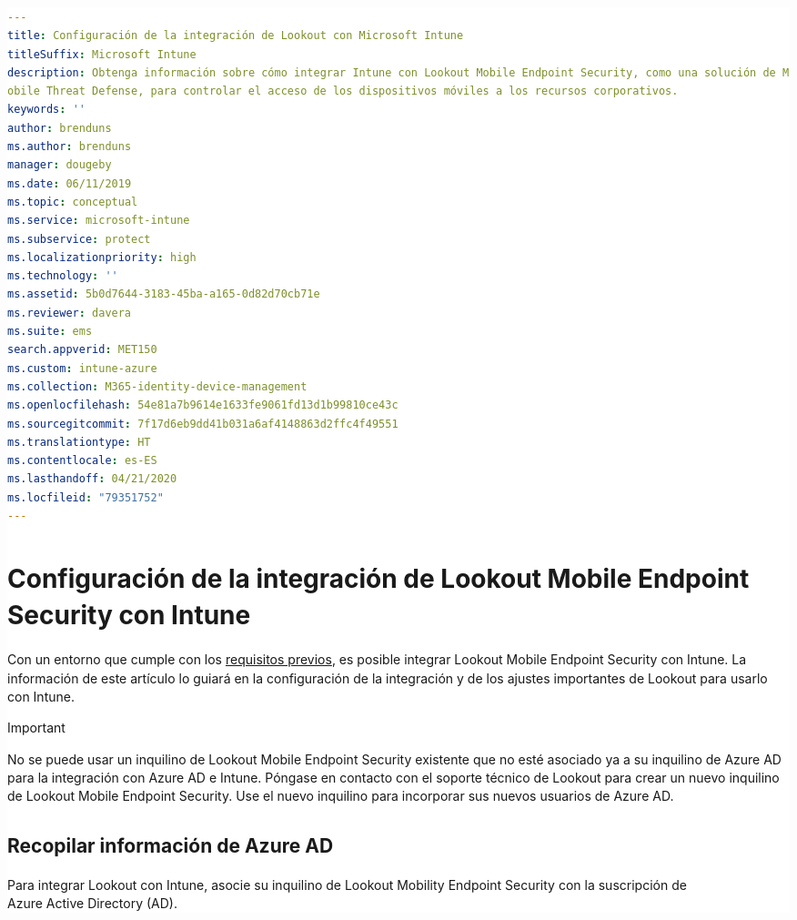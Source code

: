```yaml
---
title: Configuración de la integración de Lookout con Microsoft Intune
titleSuffix: Microsoft Intune
description: Obtenga información sobre cómo integrar Intune con Lookout Mobile Endpoint Security, como una solución de Mobile Threat Defense, para controlar el acceso de los dispositivos móviles a los recursos corporativos.
keywords: ''
author: brenduns
ms.author: brenduns
manager: dougeby
ms.date: 06/11/2019
ms.topic: conceptual
ms.service: microsoft-intune
ms.subservice: protect
ms.localizationpriority: high
ms.technology: ''
ms.assetid: 5b0d7644-3183-45ba-a165-0d82d70cb71e
ms.reviewer: davera
ms.suite: ems
search.appverid: MET150
ms.custom: intune-azure
ms.collection: M365-identity-device-management
ms.openlocfilehash: 54e81a7b9614e1633fe9061fd13d1b99810ce43c
ms.sourcegitcommit: 7f17d6eb9dd41b031a6af4148863d2ffc4f49551
ms.translationtype: HT
ms.contentlocale: es-ES
ms.lasthandoff: 04/21/2020
ms.locfileid: "79351752"
---
```

# <a name="set-up-lookout-mobile-endpoint-security-integration-with-intune"></a>Configuración de la integración de Lookout Mobile Endpoint Security con Intune
Con un entorno que cumple con los [requisitos previos](lookout-mobile-threat-defense-connector.md#prerequisites), es posible integrar Lookout Mobile Endpoint Security con Intune. La información de este artículo lo guiará en la configuración de la integración y de los ajustes importantes de Lookout para usarlo con Intune.  

> [!IMPORTANT]
> No se puede usar un inquilino de Lookout Mobile Endpoint Security existente que no esté asociado ya a su inquilino de Azure AD para la integración con Azure AD e Intune. Póngase en contacto con el soporte técnico de Lookout para crear un nuevo inquilino de Lookout Mobile Endpoint Security. Use el nuevo inquilino para incorporar sus nuevos usuarios de Azure AD.

## <a name="collect-azure-ad-information"></a>Recopilar información de Azure AD  
Para integrar Lookout con Intune, asocie su inquilino de Lookout Mobility Endpoint Security con la suscripción de Azure Active Directory (AD).
